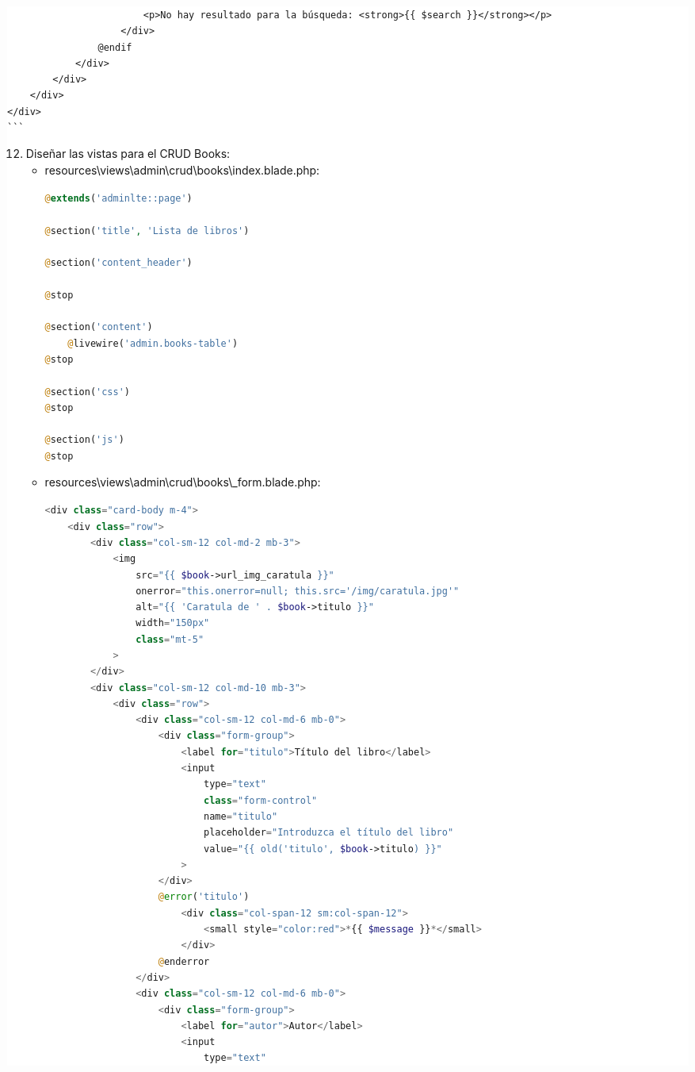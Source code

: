                             <p>No hay resultado para la búsqueda: <strong>{{ $search }}</strong></p>
                        </div>
                    @endif
                </div>
            </div>
        </div>
    </div>
    ```
12. Diseñar las vistas para el CRUD Books:
    + resources\views\admin\crud\books\index.blade.php:
        ```php
        @extends('adminlte::page')

        @section('title', 'Lista de libros')

        @section('content_header')

        @stop

        @section('content')
            @livewire('admin.books-table')
        @stop

        @section('css')
        @stop

        @section('js')
        @stop
        ```
    + resources\views\admin\crud\books\\_form.blade.php:
        ```php
        <div class="card-body m-4">
            <div class="row">
                <div class="col-sm-12 col-md-2 mb-3">
                    <img
                        src="{{ $book->url_img_caratula }}"
                        onerror="this.onerror=null; this.src='/img/caratula.jpg'"
                        alt="{{ 'Caratula de ' . $book->titulo }}"
                        width="150px"
                        class="mt-5"
                    >
                </div>
                <div class="col-sm-12 col-md-10 mb-3">
                    <div class="row">
                        <div class="col-sm-12 col-md-6 mb-0">
                            <div class="form-group">
                                <label for="titulo">Título del libro</label>
                                <input
                                    type="text"
                                    class="form-control"
                                    name="titulo"
                                    placeholder="Introduzca el título del libro"
                                    value="{{ old('titulo', $book->titulo) }}"
                                >
                            </div>
                            @error('titulo')
                                <div class="col-span-12 sm:col-span-12">
                                    <small style="color:red">*{{ $message }}*</small>
                                </div>
                            @enderror
                        </div>
                        <div class="col-sm-12 col-md-6 mb-0">
                            <div class="form-group">
                                <label for="autor">Autor</label>
                                <input
                                    type="text"